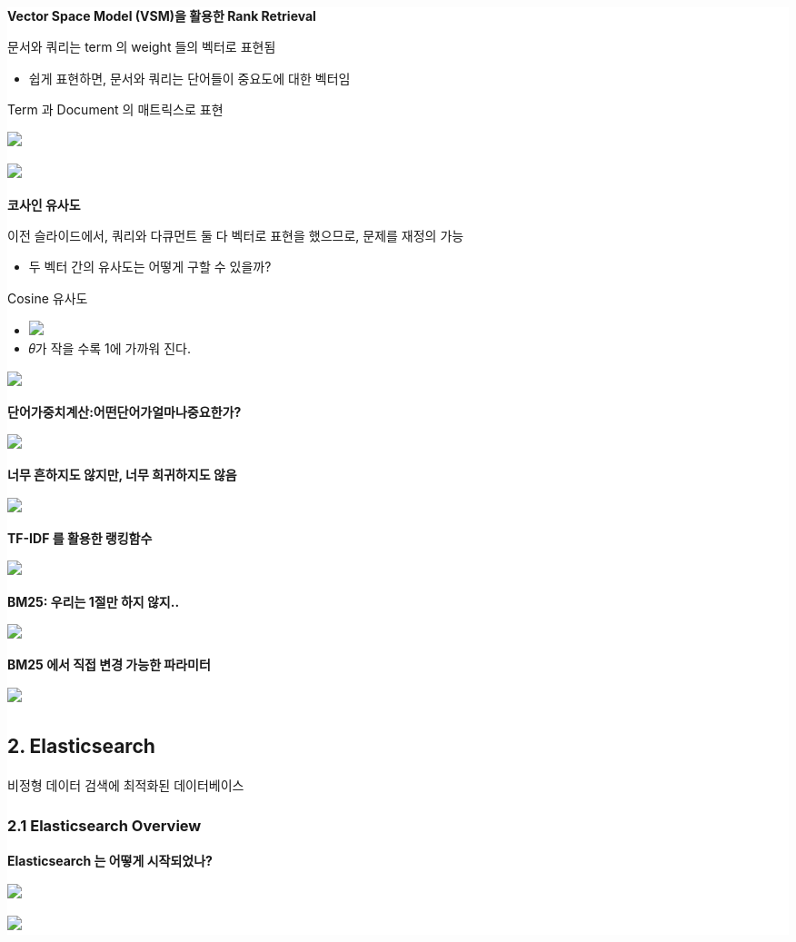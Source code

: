 **Vector Space Model (VSM)을 활용한 Rank Retrieval**

문서와 쿼리는 term 의 weight 들의 벡터로 표현됨

- 쉽게 표현하면, 문서와 쿼리는 단어들이 중요도에 대한 벡터임

Term 과 Document 의 매트릭스로 표현

![]({{site.url}}/assets/images/boostcamp/0f469d56.png)

![]({{site.url}}/assets/images/boostcamp/946b3a0d.png)

**코사인 유사도**

이전 슬라이드에서, 쿼리와 다큐먼트 둘 다 벡터로 표현을 했으므로, 문제를 재정의 가능

- 두 벡터 간의 유사도는 어떻게 구할 수 있을까?

Cosine 유사도

- ![]({{site.url}}/assets/images/boostcamp/c8a8141a.png)
- 𝜃가 작을 수록 1에 가까워 진다.

![]({{site.url}}/assets/images/boostcamp/462c80ce.png)

**단어가중치계산:어떤단어가얼마나중요한가?**

![]({{site.url}}/assets/images/boostcamp/74be5b7b.png)

**너무 흔하지도 않지만, 너무 희귀하지도 않음**

![]({{site.url}}/assets/images/boostcamp/f2c65c0b.png)

**TF-IDF 를 활용한 랭킹함수**

![]({{site.url}}/assets/images/boostcamp/6435fee0.png)

**BM25: 우리는 1절만 하지 않지..**

![]({{site.url}}/assets/images/boostcamp/2a71ca16.png)

**BM25 에서 직접 변경 가능한 파라미터**

![]({{site.url}}/assets/images/boostcamp/f6dbd745.png)

## 2. Elasticsearch

비정형 데이터 검색에 최적화된 데이터베이스

### 2.1 Elasticsearch Overview

**Elasticsearch 는 어떻게 시작되었나?**

![]({{site.url}}/assets/images/boostcamp/5911fabb.png)

![]({{site.url}}/assets/images/boostcamp/973bc3cf.png)
